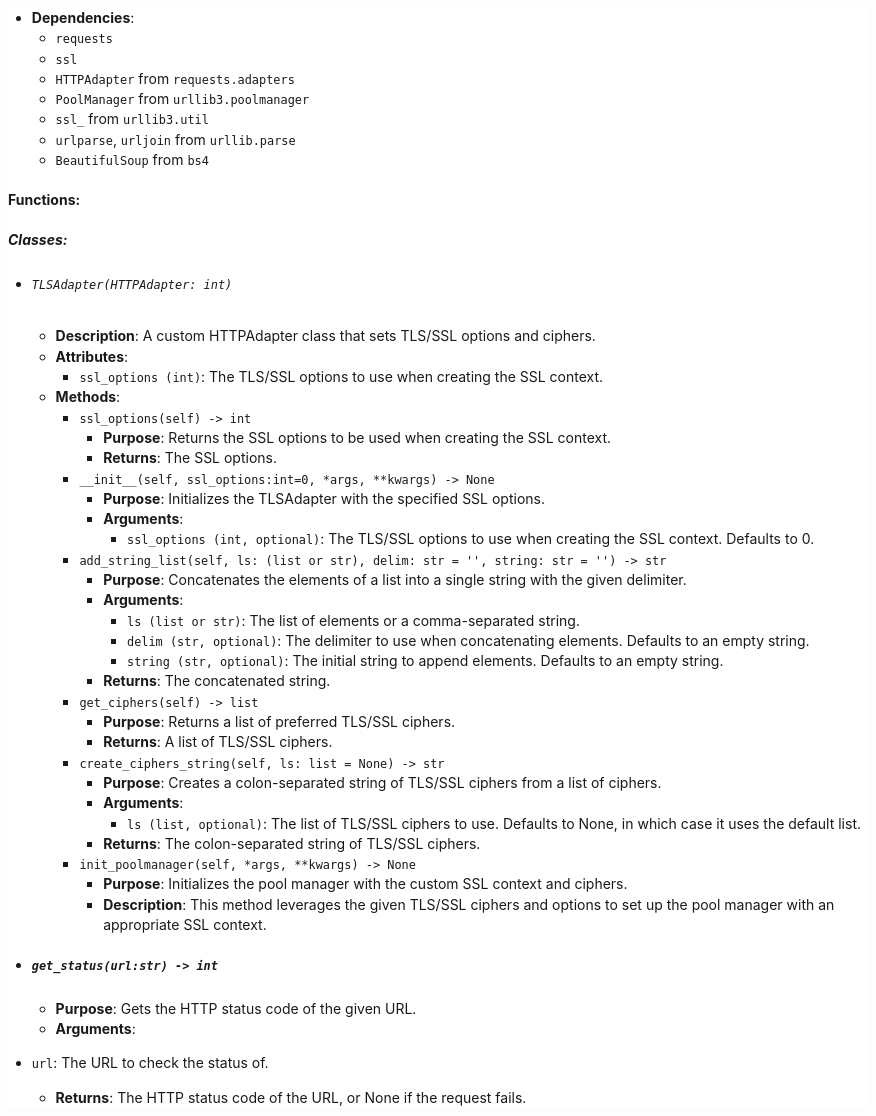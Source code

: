 - **Dependencies**:
  - `requests`
  - `ssl`
  - `HTTPAdapter` from `requests.adapters`
  - `PoolManager` from `urllib3.poolmanager`
  - `ssl_` from `urllib3.util`
  - `urlparse`, `urljoin` from `urllib.parse`
  - `BeautifulSoup` from `bs4`

#### **Functions**:
##### **Classes**:

- ###### `TLSAdapter(HTTPAdapter: int)`
    - **Description**: A custom HTTPAdapter class that sets TLS/SSL options and ciphers.
    - **Attributes**:
      - `ssl_options (int)`: The TLS/SSL options to use when creating the SSL context.
    - **Methods**:
        - `ssl_options(self) -> int`
            - **Purpose**: Returns the SSL options to be used when creating the SSL context.
            - **Returns**: The SSL options.
        - `__init__(self, ssl_options:int=0, *args, **kwargs) -> None`
            - **Purpose**: Initializes the TLSAdapter with the specified SSL options.
            - **Arguments**:
                - `ssl_options (int, optional)`: The TLS/SSL options to use when creating the SSL context. Defaults to 0.
        - `add_string_list(self, ls: (list or str), delim: str = '', string: str = '') -> str`
            - **Purpose**: Concatenates the elements of a list into a single string with the given delimiter.
            - **Arguments**:
                - `ls (list or str)`: The list of elements or a comma-separated string.
                - `delim (str, optional)`: The delimiter to use when concatenating elements. Defaults to an empty string.
                - `string (str, optional)`: The initial string to append elements. Defaults to an empty string.
            - **Returns**: The concatenated string.
        - `get_ciphers(self) -> list`
            - **Purpose**: Returns a list of preferred TLS/SSL ciphers.
            - **Returns**: A list of TLS/SSL ciphers.
        - `create_ciphers_string(self, ls: list = None) -> str`
            - **Purpose**: Creates a colon-separated string of TLS/SSL ciphers from a list of ciphers.
            - **Arguments**:
                - `ls (list, optional)`: The list of TLS/SSL ciphers to use. Defaults to None, in which case it uses the default list.
            - **Returns**: The colon-separated string of TLS/SSL ciphers.
        - `init_poolmanager(self, *args, **kwargs) -> None`
            - **Purpose**: Initializes the pool manager with the custom SSL context and ciphers.
            - **Description**: This method leverages the given TLS/SSL ciphers and options to set up the pool manager with an appropriate SSL context.

- ##### `get_status(url:str) -> int`
    - **Purpose**: Gets the HTTP status code of the given URL.
    - **Arguments**:
- `url`: The URL to check the status of.
    - **Returns**: The HTTP status code of the URL, or None if the request fails.
